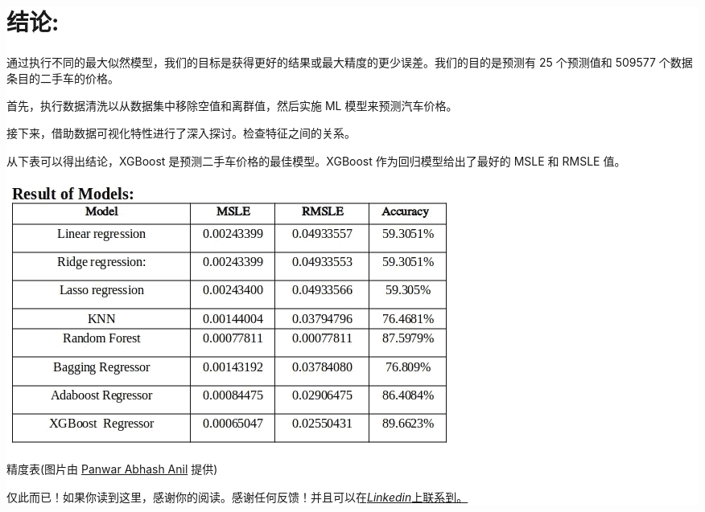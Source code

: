 # 结论:

通过执行不同的最大似然模型，我们的目标是获得更好的结果或最大精度的更少误差。我们的目的是预测有 25 个预测值和 509577 个数据条目的二手车的价格。

首先，执行数据清洗以从数据集中移除空值和离群值，然后实施 ML 模型来预测汽车价格。

接下来，借助数据可视化特性进行了深入探讨。检查特征之间的关系。

从下表可以得出结论，XGBoost 是预测二手车价格的最佳模型。XGBoost 作为回归模型给出了最好的 MSLE 和 RMSLE 值。

![](img/a96e7f47b66fa94c12dbeb3a7b93af10.png)

精度表(图片由 [Panwar Abhash Anil](https://www.linkedin.com/in/abhash-panwar-85126976/) 提供)

仅此而已！如果你读到这里，感谢你的阅读。感谢任何反馈！并且可以在[*Linkedin*上联系到。](https://www.linkedin.com/in/panwar-abhash-anil/)